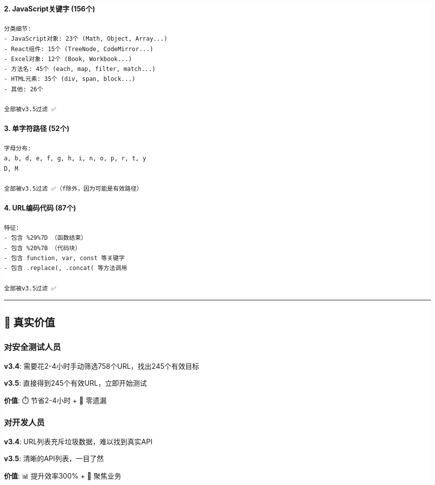 #### 2. JavaScript关键字 (156个)

```
分类细节:
- JavaScript对象: 23个 (Math, Object, Array...)
- React组件: 15个 (TreeNode, CodeMirror...)
- Excel对象: 12个 (Book, Workbook...)
- 方法名: 45个 (each, map, filter, match...)
- HTML元素: 35个 (div, span, block...)
- 其他: 26个

全部被v3.5过滤 ✅
```

#### 3. 单字符路径 (52个)

```
字母分布:
a, b, d, e, f, g, h, i, n, o, p, r, t, y
D, M

全部被v3.5过滤 ✅（f除外，因为可能是有效路径）
```

#### 4. URL编码代码 (87个)

```
特征:
- 包含 %29%7D （函数结束）
- 包含 %20%7B （代码块）
- 包含 function, var, const 等关键字
- 包含 .replace(, .concat( 等方法调用

全部被v3.5过滤 ✅
```

---

## 💎 真实价值

### 对安全测试人员

**v3.4**: 需要花2-4小时手动筛选758个URL，找出245个有效目标

**v3.5**: 直接得到245个有效URL，立即开始测试

**价值**: ⏱️ 节省2-4小时 + 💯 零遗漏

### 对开发人员

**v3.4**: URL列表充斥垃圾数据，难以找到真实API

**v3.5**: 清晰的API列表，一目了然

**价值**: 📊 提升效率300% + 🎯 聚焦业务
